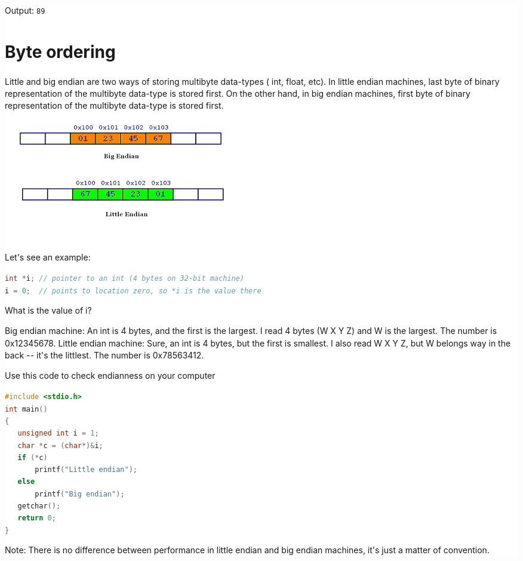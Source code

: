   Output: `89`

# Byte ordering

Little and big endian are two ways of storing multibyte data-types ( int, float, etc). In little endian machines, last byte of binary representation of the multibyte data-type is stored first. On the other hand, in big endian machines, first byte of binary representation of the multibyte data-type is stored first.

![](../assets/week4/endian.gif)

Let's see an example:

```c
int *i; // pointer to an int (4 bytes on 32-bit machine)
i = 0;  // points to location zero, so *i is the value there
```

What is the value of i?

Big endian machine: An int is 4 bytes, and the first is the largest. I read 4 bytes (W X Y Z) and W is the largest. The number is 0x12345678.
Little endian machine: Sure, an int is 4 bytes, but the first is smallest. I also read W X Y Z, but W belongs way in the back -- it's the littlest. The number is 0x78563412.

<iframe src="https://instacalc.com/1067/embed" width="450" height="350" frameborder="0"></iframe>

Use this code to check endianness on your computer

```c
#include <stdio.h> 
int main()  
{ 
   unsigned int i = 1; 
   char *c = (char*)&i; 
   if (*c)     
       printf("Little endian"); 
   else
       printf("Big endian"); 
   getchar(); 
   return 0; 
} 
```

Note: There is no difference between performance in little endian and big endian machines, it's just a matter of convention.

